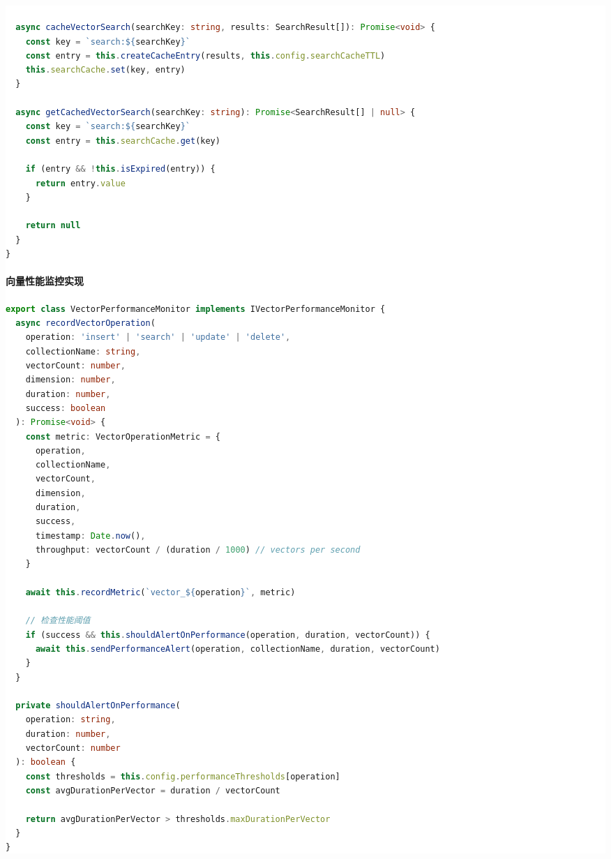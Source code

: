 ```typescript
  
  async cacheVectorSearch(searchKey: string, results: SearchResult[]): Promise<void> {
    const key = `search:${searchKey}`
    const entry = this.createCacheEntry(results, this.config.searchCacheTTL)
    this.searchCache.set(key, entry)
  }
  
  async getCachedVectorSearch(searchKey: string): Promise<SearchResult[] | null> {
    const key = `search:${searchKey}`
    const entry = this.searchCache.get(key)
    
    if (entry && !this.isExpired(entry)) {
      return entry.value
    }
    
    return null
  }
}
```

#### 向量性能监控实现
```typescript
export class VectorPerformanceMonitor implements IVectorPerformanceMonitor {
  async recordVectorOperation(
    operation: 'insert' | 'search' | 'update' | 'delete',
    collectionName: string,
    vectorCount: number,
    dimension: number,
    duration: number,
    success: boolean
  ): Promise<void> {
    const metric: VectorOperationMetric = {
      operation,
      collectionName,
      vectorCount,
      dimension,
      duration,
      success,
      timestamp: Date.now(),
      throughput: vectorCount / (duration / 1000) // vectors per second
    }
    
    await this.recordMetric(`vector_${operation}`, metric)
    
    // 检查性能阈值
    if (success && this.shouldAlertOnPerformance(operation, duration, vectorCount)) {
      await this.sendPerformanceAlert(operation, collectionName, duration, vectorCount)
    }
  }
  
  private shouldAlertOnPerformance(
    operation: string,
    duration: number,
    vectorCount: number
  ): boolean {
    const thresholds = this.config.performanceThresholds[operation]
    const avgDurationPerVector = duration / vectorCount
    
    return avgDurationPerVector > thresholds.maxDurationPerVector
  }
}
```
